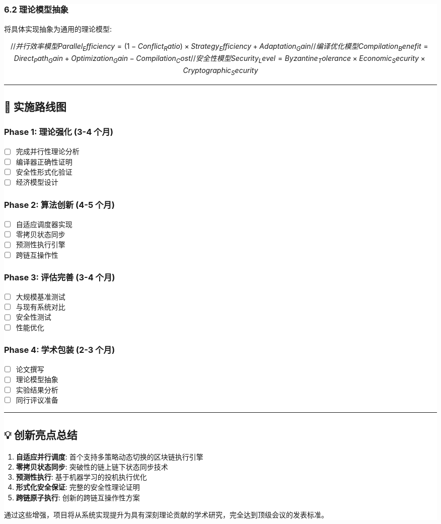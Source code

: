 ### 6.2 理论模型抽象

将具体实现抽象为通用的理论模型:

```math
// 并行效率模型
Parallel_Efficiency = (1 - Conflict_Ratio) × Strategy_Efficiency + Adaptation_Gain

// 编译优化模型
Compilation_Benefit = Direct_Path_Gain + Optimization_Gain - Compilation_Cost

// 安全性模型
Security_Level = Byzantine_Tolerance × Economic_Security × Cryptographic_Security
```

---

## 🎯 实施路线图

### Phase 1: 理论强化 (3-4 个月)

- [ ] 完成并行性理论分析
- [ ] 编译器正确性证明
- [ ] 安全性形式化验证
- [ ] 经济模型设计

### Phase 2: 算法创新 (4-5 个月)

- [ ] 自适应调度器实现
- [ ] 零拷贝状态同步
- [ ] 预测性执行引擎
- [ ] 跨链互操作性

### Phase 3: 评估完善 (3-4 个月)

- [ ] 大规模基准测试
- [ ] 与现有系统对比
- [ ] 安全性测试
- [ ] 性能优化

### Phase 4: 学术包装 (2-3 个月)

- [ ] 论文撰写
- [ ] 理论模型抽象
- [ ] 实验结果分析
- [ ] 同行评议准备

---

## 💡 创新亮点总结

1. **自适应并行调度**: 首个支持多策略动态切换的区块链执行引擎
2. **零拷贝状态同步**: 突破性的链上链下状态同步技术
3. **预测性执行**: 基于机器学习的投机执行优化
4. **形式化安全保证**: 完整的安全性理论证明
5. **跨链原子执行**: 创新的跨链互操作性方案

通过这些增强，项目将从系统实现提升为具有深刻理论贡献的学术研究，完全达到顶级会议的发表标准。
